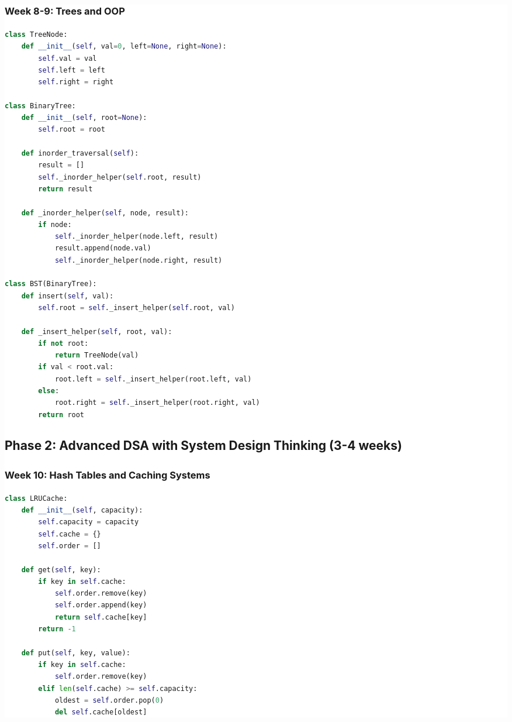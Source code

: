### Week 8-9: Trees and OOP

```python
class TreeNode:
    def __init__(self, val=0, left=None, right=None):
        self.val = val
        self.left = left
        self.right = right

class BinaryTree:
    def __init__(self, root=None):
        self.root = root
    
    def inorder_traversal(self):
        result = []
        self._inorder_helper(self.root, result)
        return result
    
    def _inorder_helper(self, node, result):
        if node:
            self._inorder_helper(node.left, result)
            result.append(node.val)
            self._inorder_helper(node.right, result)

class BST(BinaryTree):
    def insert(self, val):
        self.root = self._insert_helper(self.root, val)
    
    def _insert_helper(self, root, val):
        if not root:
            return TreeNode(val)
        if val < root.val:
            root.left = self._insert_helper(root.left, val)
        else:
            root.right = self._insert_helper(root.right, val)
        return root
```

## Phase 2: Advanced DSA with System Design Thinking (3-4 weeks)

### Week 10: Hash Tables and Caching Systems

```python
class LRUCache:
    def __init__(self, capacity):
        self.capacity = capacity
        self.cache = {}
        self.order = []
    
    def get(self, key):
        if key in self.cache:
            self.order.remove(key)
            self.order.append(key)
            return self.cache[key]
        return -1
    
    def put(self, key, value):
        if key in self.cache:
            self.order.remove(key)
        elif len(self.cache) >= self.capacity:
            oldest = self.order.pop(0)
            del self.cache[oldest]
```